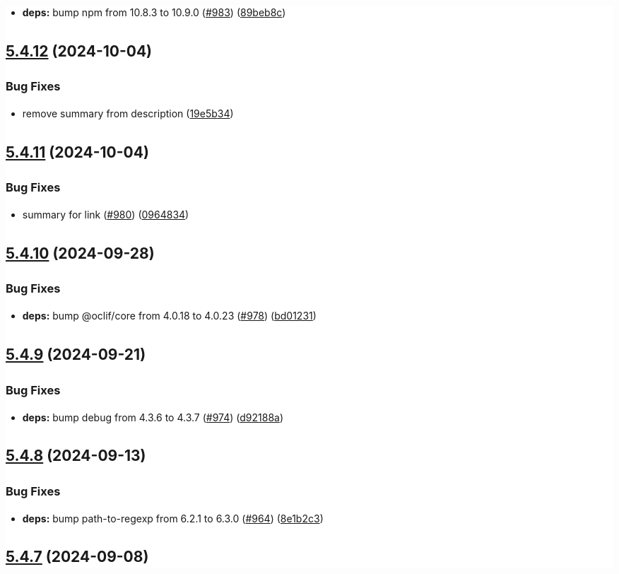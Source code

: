 - **deps:** bump npm from 10.8.3 to 10.9.0 ([#983](https://github.com/oclif/plugin-plugins/issues/983)) ([89beb8c](https://github.com/oclif/plugin-plugins/commit/89beb8c2f33feb1f492a4c5c69a0412ff9178ceb))

## [5.4.12](https://github.com/oclif/plugin-plugins/compare/5.4.11...5.4.12) (2024-10-04)

### Bug Fixes

- remove summary from description ([19e5b34](https://github.com/oclif/plugin-plugins/commit/19e5b34d4fb62e4a9a3d5d9c9c1d1cb61cb53e2e))

## [5.4.11](https://github.com/oclif/plugin-plugins/compare/5.4.10...5.4.11) (2024-10-04)

### Bug Fixes

- summary for link ([#980](https://github.com/oclif/plugin-plugins/issues/980)) ([0964834](https://github.com/oclif/plugin-plugins/commit/0964834b4d6dc8c215e0d4ce2e040d6cf072ef91))

## [5.4.10](https://github.com/oclif/plugin-plugins/compare/5.4.9...5.4.10) (2024-09-28)

### Bug Fixes

- **deps:** bump @oclif/core from 4.0.18 to 4.0.23 ([#978](https://github.com/oclif/plugin-plugins/issues/978)) ([bd01231](https://github.com/oclif/plugin-plugins/commit/bd012314bb79479b4e2d091b99307f87240e1241))

## [5.4.9](https://github.com/oclif/plugin-plugins/compare/5.4.8...5.4.9) (2024-09-21)

### Bug Fixes

- **deps:** bump debug from 4.3.6 to 4.3.7 ([#974](https://github.com/oclif/plugin-plugins/issues/974)) ([d92188a](https://github.com/oclif/plugin-plugins/commit/d92188a6b389f7992b5942abeece1516796e49bd))

## [5.4.8](https://github.com/oclif/plugin-plugins/compare/5.4.7...5.4.8) (2024-09-13)

### Bug Fixes

- **deps:** bump path-to-regexp from 6.2.1 to 6.3.0 ([#964](https://github.com/oclif/plugin-plugins/issues/964)) ([8e1b2c3](https://github.com/oclif/plugin-plugins/commit/8e1b2c31d9d5737ab221bd88df9d2da43e7f7379))

## [5.4.7](https://github.com/oclif/plugin-plugins/compare/5.4.6...5.4.7) (2024-09-08)
